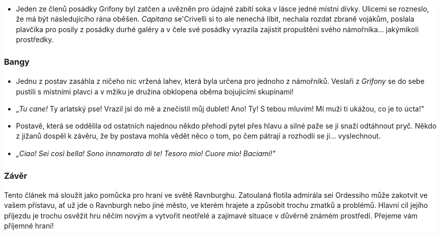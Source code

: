- Jeden ze členů posádky Grifony byl zatčen a uvězněn pro údajné zabití soka v lásce jedné místní dívky. Ulicemi se rozneslo, že má být následujícího rána oběšen. _Capitana_ se'Crivelli si to ale nenechá líbit, nechala rozdat zbraně vojákům, poslala plavčíka pro posily z posádky durhé galéry a v čele své posádky vyrazila zajistit propuštění svého námořníka... jakýmikoli prostředky. 

### Bangy 

- Jednu z postav zasáhla z ničeho nic vržená lahev, která byla určena pro jednoho z námořníků. Veslaři z _Grifony_ se do sebe pustili s místními plavci a v mžiku je družina obklopena oběma bojujícími skupinami! 

- „_Tu cane!_ Ty arlatský pse! Vrazil jsi do mě a znečistil můj dublet! Ano! Ty! S tebou mluvím! Mí muži ti ukážou, co je to úcta!" 

- Postavě, která se oddělila od ostatních najednou někdo přehodí pytel přes hlavu a silné paže se ji snaží odtáhnout pryč. Někdo z jižanů dospěl k závěru, že by postava mohla vědět něco o tom, po čem pátrají a rozhodli se ji... vyslechnout. 

- _„Ciao! Sei così bella! Sono innamorato di te! Tesoro mio! Cuore mio! Baciami!"_ 

### Závěr 

Tento článek má sloužit jako pomůcka pro hraní ve světě Ravnburghu. Zatoulaná flotila admirála sei Ordessiho může zakotvit ve vašem přístavu, ať už jde o Ravnburgh nebo jiné město, ve kterém hrajete a způsobit trochu zmatků a problémů. Hlavní cíl jejího příjezdu je trochu osvěžit hru něčím novým a vytvořit neotřelé a zajímavé situace v důvěrně známém prostředí. Přejeme vám příjemné hraní!

